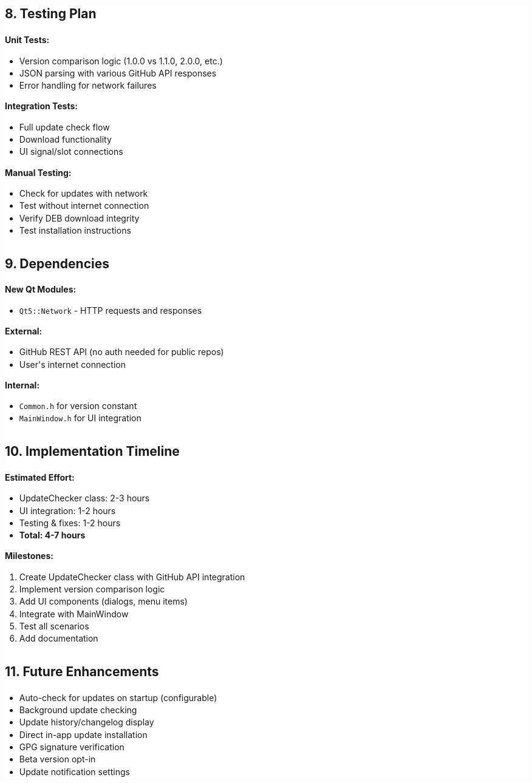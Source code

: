 ## 8. Testing Plan

**Unit Tests:**
- Version comparison logic (1.0.0 vs 1.1.0, 2.0.0, etc.)
- JSON parsing with various GitHub API responses
- Error handling for network failures

**Integration Tests:**
- Full update check flow
- Download functionality
- UI signal/slot connections

**Manual Testing:**
- Check for updates with network
- Test without internet connection
- Verify DEB download integrity
- Test installation instructions

## 9. Dependencies

**New Qt Modules:**
- `Qt5::Network` - HTTP requests and responses

**External:**
- GitHub REST API (no auth needed for public repos)
- User's internet connection

**Internal:**
- `Common.h` for version constant
- `MainWindow.h` for UI integration

## 10. Implementation Timeline

**Estimated Effort:**
- UpdateChecker class: 2-3 hours
- UI integration: 1-2 hours
- Testing & fixes: 1-2 hours
- **Total: 4-7 hours**

**Milestones:**
1. Create UpdateChecker class with GitHub API integration
2. Implement version comparison logic
3. Add UI components (dialogs, menu items)
4. Integrate with MainWindow
5. Test all scenarios
6. Add documentation

## 11. Future Enhancements

- Auto-check for updates on startup (configurable)
- Background update checking
- Update history/changelog display
- Direct in-app update installation
- GPG signature verification
- Beta version opt-in
- Update notification settings
